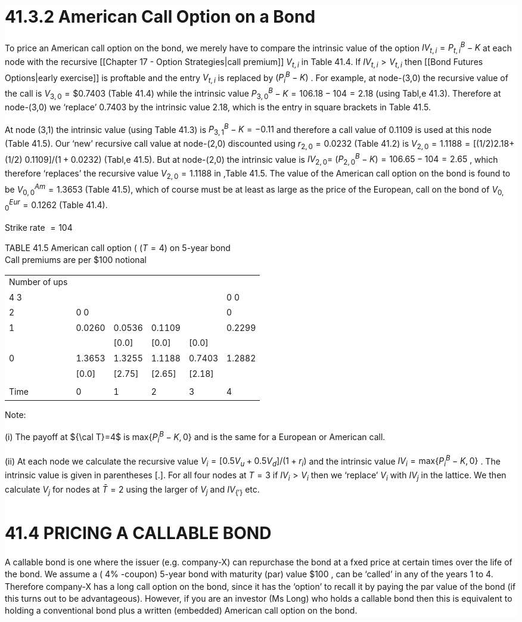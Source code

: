 # 41.3.2 American Call Option on a Bond  

To price an American call option on the bond, we merely have to compare the intrinsic value of the option $I V_{t,i}=P_{t,i}^{B}-K$ at each node with the recursive [[Chapter 17 - Option Strategies|call premium]] $V_{t,i}$ in Table 41.4. If $I V_{t,i}>V_{t,i}$ then [[Bond Futures Options|early exercise]] is proftable and the entry $V_{t,i}$ is replaced by $(P_{i}^{B}-K)$ . For example, at node-(3,0) the recursive value of the call is $V_{3,0}=\$0.7403$ (Table 41.4) while the intrinsic value $P_{3,0}^{B}-K=106.18-104=2.18$ (using Tabl,e 41.3). Therefore at node-(3,0) we ‘replace’ 0.7403 by the intrinsic value 2.18, which is the entry in square brackets in Table 41.5.  

At node (3,1) the intrinsic value (using Table 41.3) is $P_{3,1}^{B}-K=-0.11$ and therefore a call value of 0.1109 is used at this node (Table 41.5). Our ‘new’ recursive call value at node-(2,0) discounted using $r_{2,0}=0.0232$ (Table 41.2) is $V_{2,0}=1.1188=[(1/2)2.18+$ $(1/2)\ 0.1109]/(1+0.0232)$ (Tabl,e 41.5). But at node-(2,0) the intrinsic value is $I V_{2,0}=$ $(P_{2,0}^{B}-K)=106.65-104=2.65$ , which therefore ‘replaces’ the recursive value $V_{2,0}=1.1188$ in ,Table 41.5. The value of the American call option on the bond is found to be $V_{0,0}^{A m}=1.3653$ (Table 41.5), which of course must be at least as large as the price of the European, call on the bond of $V_{0,0}^{E u r}=0.1262$ (Table 41.4).  

Strike rate $=104$  

TABLE 41.5 American call option ( $\left(T=4\right)$ on 5-year bond   
Call premiums are per $\$100$ notional   


<html><body><table><tr><td>Number of ups</td><td colspan="5"></td></tr><tr><td>4 3</td><td colspan="4"></td><td>0 0</td></tr><tr><td>2</td><td colspan="4">0 0</td><td>0</td></tr><tr><td>1</td><td>0.0260</td><td>0.0536</td><td>0.1109</td><td></td><td>0.2299</td></tr><tr><td></td><td></td><td>[0.0]</td><td>[0.0]</td><td>[0.0]</td><td></td></tr><tr><td rowspan="3">0</td><td>1.3653</td><td>1.3255</td><td>1.1188</td><td>0.7403</td><td>1.2882</td></tr><tr><td>[0.0]</td><td>[2.75]</td><td>[2.65]</td><td>[2.18]</td><td></td></tr><tr><td></td><td></td><td></td><td></td><td></td></tr><tr><td>Time</td><td>0</td><td>1</td><td>2</td><td>3</td><td>4</td></tr></table></body></html>  

Note:  

(i) The payoff at ${\cal T}=4$ is $\mathsf{m a x}\{P_{i}^{B}-K,0\}$ and is the same for a European or American call.  

(ii) At each node we calculate the recursive value $V_{i}=[0.5V_{u}+0.5V_{d}]/(1+r_{i})$ and the intrinsic value $I V_{i}=\mathsf{m a x}\{P_{i}^{B}-K,0\}$ . The intrinsic value is given in parentheses [.]. For all four nodes at ${T=3}$ if $I V_{i}>V_{i}$ then we ‘replace’ $V_{i}$ with $I V_{j}$ in the lattice. We then calculate $V_{j}$ for nodes at ${\bar{T}}=2$ using the larger of $V_{j}$ and $I V_{\{\prime\}}$ etc.  

# 41.4 PRICING A CALLABLE BOND  

A callable bond is one where the issuer (e.g. company-X) can repurchase the bond at a fxed price at certain times over the life of the bond. We assume a ( $4\%$ -coupon) 5-year bond with maturity (par) value $\$100$ , can be ‘called’ in any of the years 1 to 4. Therefore company-X has a long call option on the bond, since it has the ‘option’ to recall it by paying the par value of the bond (if this turns out to be advantageous). However, if you are an investor (Ms Long) who holds a callable bond then this is equivalent to holding a conventional bond plus a written (embedded) American call option on the bond.  
